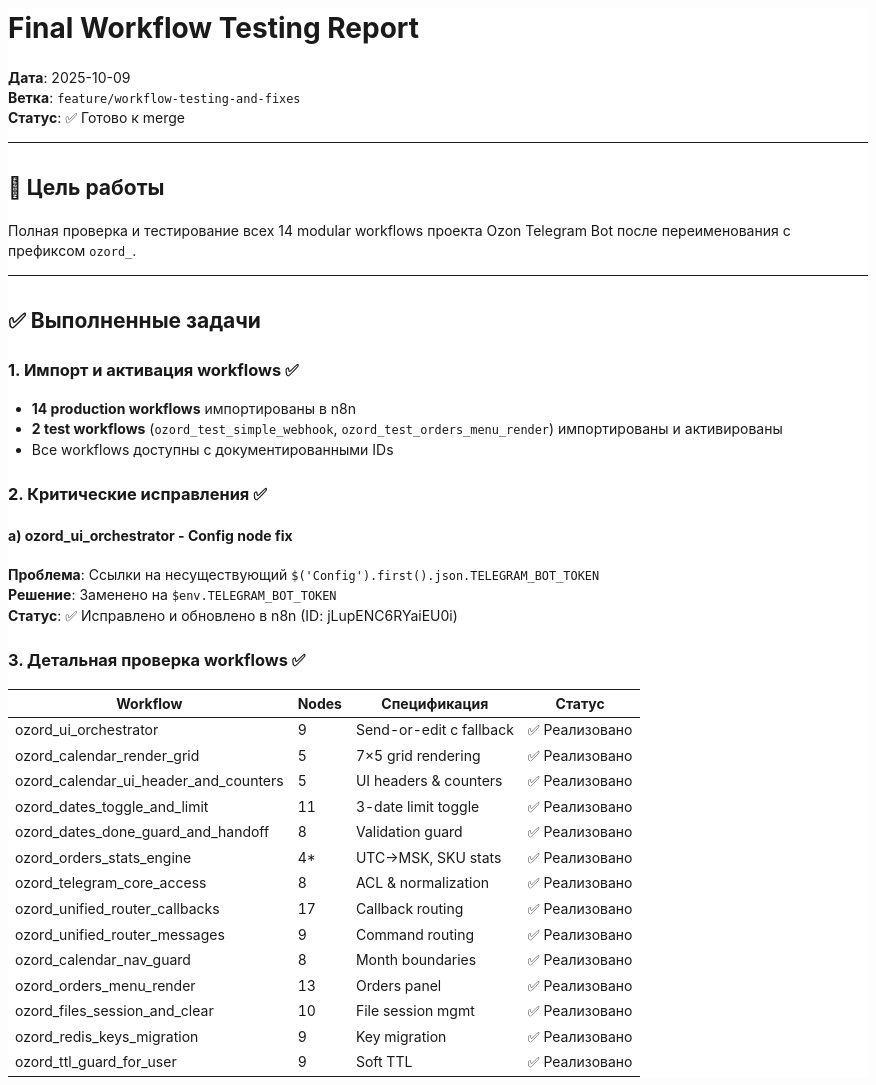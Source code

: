 # Final Workflow Testing Report

**Дата**: 2025-10-09  
**Ветка**: `feature/workflow-testing-and-fixes`  
**Статус**: ✅ Готово к merge

---

## 🎯 Цель работы

Полная проверка и тестирование всех 14 modular workflows проекта Ozon Telegram Bot после переименования с префиксом `ozord_`.

---

## ✅ Выполненные задачи

### 1. Импорт и активация workflows ✅
- **14 production workflows** импортированы в n8n
- **2 test workflows** (`ozord_test_simple_webhook`, `ozord_test_orders_menu_render`) импортированы и активированы
- Все workflows доступны с документированными IDs

### 2. Критические исправления ✅

#### a) ozord_ui_orchestrator - Config node fix
**Проблема**: Ссылки на несуществующий `$('Config').first().json.TELEGRAM_BOT_TOKEN`  
**Решение**: Заменено на `$env.TELEGRAM_BOT_TOKEN`  
**Статус**: ✅ Исправлено и обновлено в n8n (ID: jLupENC6RYaiEU0i)

### 3. Детальная проверка workflows ✅

| Workflow | Nodes | Спецификация | Статус |
|----------|-------|--------------|--------|
| ozord_ui_orchestrator | 9 | Send-or-edit с fallback | ✅ Реализовано |
| ozord_calendar_render_grid | 5 | 7×5 grid rendering | ✅ Реализовано |
| ozord_calendar_ui_header_and_counters | 5 | UI headers & counters | ✅ Реализовано |
| ozord_dates_toggle_and_limit | 11 | 3-date limit toggle | ✅ Реализовано |
| ozord_dates_done_guard_and_handoff | 8 | Validation guard | ✅ Реализовано |
| ozord_orders_stats_engine | 4* | UTC→MSK, SKU stats | ✅ Реализовано |
| ozord_telegram_core_access | 8 | ACL & normalization | ✅ Реализовано |
| ozord_unified_router_callbacks | 17 | Callback routing | ✅ Реализовано |
| ozord_unified_router_messages | 9 | Command routing | ✅ Реализовано |
| ozord_calendar_nav_guard | 8 | Month boundaries | ✅ Реализовано |
| ozord_orders_menu_render | 13 | Orders panel | ✅ Реализовано |
| ozord_files_session_and_clear | 10 | File session mgmt | ✅ Реализовано |
| ozord_redis_keys_migration | 9 | Key migration | ✅ Реализовано |
| ozord_ttl_guard_for_user | 9 | Soft TTL | ✅ Реализовано |
